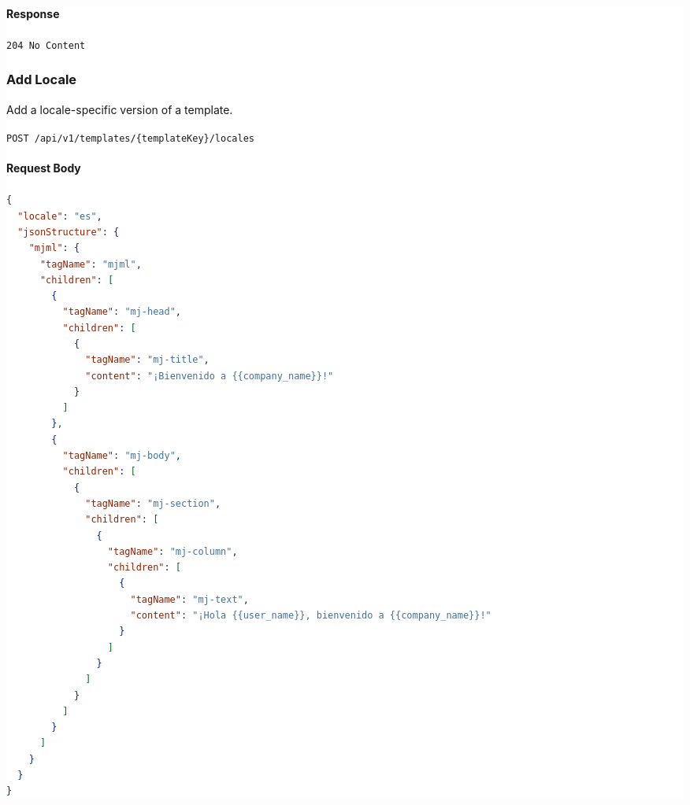 #### Response

```http
204 No Content
```

### Add Locale

Add a locale-specific version of a template.

```http
POST /api/v1/templates/{templateKey}/locales
```

#### Request Body

```json
{
  "locale": "es",
  "jsonStructure": {
    "mjml": {
      "tagName": "mjml",
      "children": [
        {
          "tagName": "mj-head",
          "children": [
            {
              "tagName": "mj-title",
              "content": "¡Bienvenido a {{company_name}}!"
            }
          ]
        },
        {
          "tagName": "mj-body",
          "children": [
            {
              "tagName": "mj-section",
              "children": [
                {
                  "tagName": "mj-column",
                  "children": [
                    {
                      "tagName": "mj-text",
                      "content": "¡Hola {{user_name}}, bienvenido a {{company_name}}!"
                    }
                  ]
                }
              ]
            }
          ]
        }
      ]
    }
  }
}
```
